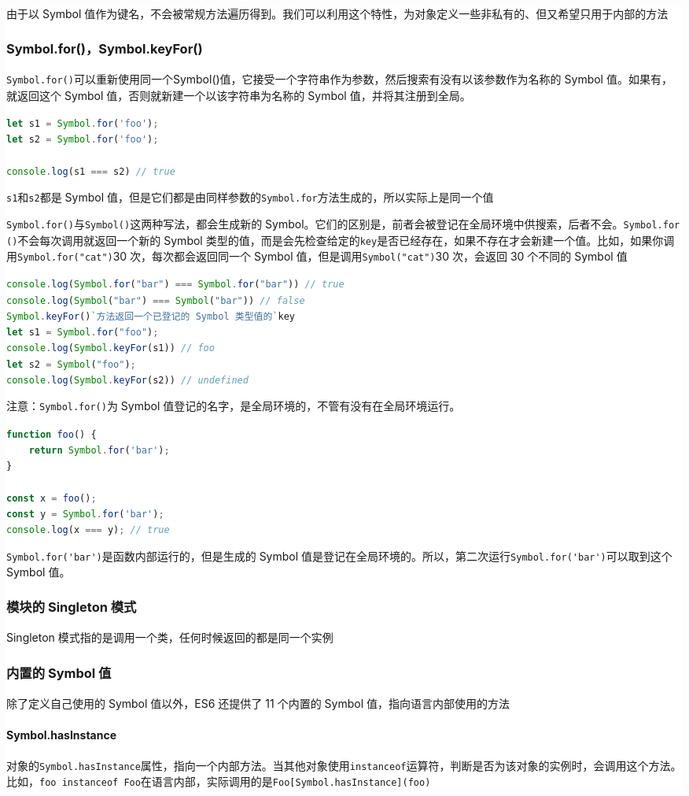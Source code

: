 由于以 Symbol 值作为键名，不会被常规方法遍历得到。我们可以利用这个特性，为对象定义一些非私有的、但又希望只用于内部的方法

### Symbol.for()，Symbol.keyFor()

`Symbol.for()`可以重新使用同一个Symbol()值，它接受一个字符串作为参数，然后搜索有没有以该参数作为名称的 Symbol 值。如果有，就返回这个 Symbol 值，否则就新建一个以该字符串为名称的 Symbol 值，并将其注册到全局。

```javascript
let s1 = Symbol.for('foo');
let s2 = Symbol.for('foo');

console.log(s1 === s2) // true
```

`s1`和`s2`都是 Symbol 值，但是它们都是由同样参数的`Symbol.for`方法生成的，所以实际上是同一个值

`Symbol.for()`与`Symbol()`这两种写法，都会生成新的 Symbol。它们的区别是，前者会被登记在全局环境中供搜索，后者不会。`Symbol.for()`不会每次调用就返回一个新的 Symbol 类型的值，而是会先检查给定的`key`是否已经存在，如果不存在才会新建一个值。比如，如果你调用`Symbol.for("cat")`30 次，每次都会返回同一个 Symbol 值，但是调用`Symbol("cat")`30 次，会返回 30 个不同的 Symbol 值

```javascript
console.log(Symbol.for("bar") === Symbol.for("bar")) // true
console.log(Symbol("bar") === Symbol("bar")) // false
Symbol.keyFor()`方法返回一个已登记的 Symbol 类型值的`key
let s1 = Symbol.for("foo");
console.log(Symbol.keyFor(s1)) // foo
let s2 = Symbol("foo");
console.log(Symbol.keyFor(s2)) // undefined
```

注意：`Symbol.for()`为 Symbol 值登记的名字，是全局环境的，不管有没有在全局环境运行。

```javascript
function foo() {
	return Symbol.for('bar');
}

const x = foo();
const y = Symbol.for('bar');
console.log(x === y); // true
```

`Symbol.for('bar')`是函数内部运行的，但是生成的 Symbol 值是登记在全局环境的。所以，第二次运行`Symbol.for('bar')`可以取到这个 Symbol 值。

### 模块的 Singleton 模式

Singleton 模式指的是调用一个类，任何时候返回的都是同一个实例

### 内置的 Symbol 值

除了定义自己使用的 Symbol 值以外，ES6 还提供了 11 个内置的 Symbol 值，指向语言内部使用的方法

#### Symbol.hasInstance

对象的`Symbol.hasInstance`属性，指向一个内部方法。当其他对象使用`instanceof`运算符，判断是否为该对象的实例时，会调用这个方法。比如，`foo instanceof Foo`在语言内部，实际调用的是`Foo[Symbol.hasInstance](foo)`
